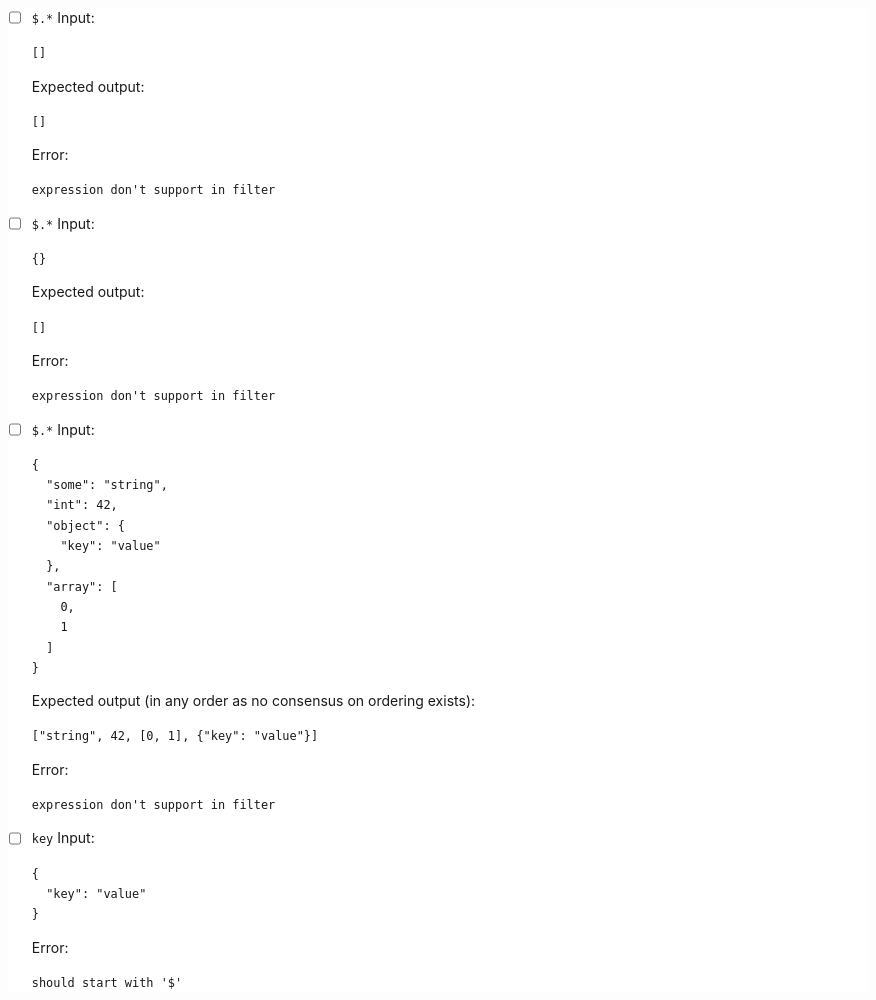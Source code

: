 - [ ] `$.*`
  Input:
  ```
  []
  ```
  Expected output:
  ```
  []
  ```
  Error:
  ```
  expression don't support in filter
  ```

- [ ] `$.*`
  Input:
  ```
  {}
  ```
  Expected output:
  ```
  []
  ```
  Error:
  ```
  expression don't support in filter
  ```

- [ ] `$.*`
  Input:
  ```
  {
    "some": "string",
    "int": 42,
    "object": {
      "key": "value"
    },
    "array": [
      0,
      1
    ]
  }
  ```
  Expected output (in any order as no consensus on ordering exists):
  ```
  ["string", 42, [0, 1], {"key": "value"}]
  ```
  Error:
  ```
  expression don't support in filter
  ```

- [ ] `key`
  Input:
  ```
  {
    "key": "value"
  }
  ```
  Error:
  ```
  should start with '$'
  ```
